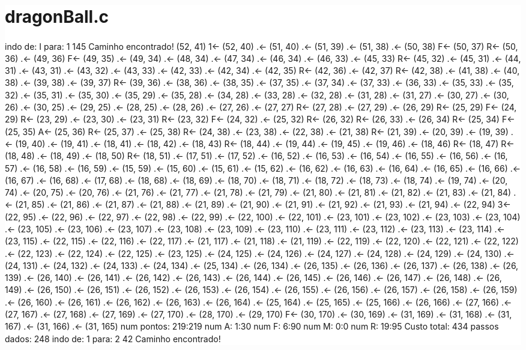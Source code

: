 # dragonBall.c
indo de: I para: 1
145
Caminho encontrado!
(52, 41) 1<- (52, 40) .<- (51, 40) .<- (51, 39) .<- (51, 38) .<- (50, 38) F<- (50, 37) R<- (50, 36) .<- (49, 36) F<- (49, 35) .<- (49, 34) .<- (48, 34) .<- (47, 34) .<- (46, 34) .<- (46, 33) .<- (45, 33) R<- (45, 32) .<- (45, 31) .<- (44, 31) .<- (43, 31) .<- (43, 32) .<- (43, 33) .<- (42, 33) .<- (42, 34) .<- (42, 35) R<- (42, 36) .<- (42, 37) R<- (42, 38) .<- (41, 38) .<- (40, 38) .<- (39, 38) .<- (39, 37) R<- (39, 36) .<- (38, 36) .<- (38, 35) .<- (37, 35) .<- (37, 34) .<- (37, 33) .<- (36, 33) .<- (35, 33) .<- (35, 32) .<- (35, 31) .<- (35, 30) .<- (35, 29) .<- (35, 28) .<- (34, 28) .<- (33, 28) .<- (32, 28) .<- (31, 28) .<- (31, 27) .<- (30, 27) .<- (30, 26) .<- (30, 25) .<- (29, 25) .<- (28, 25) .<- (28, 26) .<- (27, 26) .<- (27, 27) R<- (27, 28) .<- (27, 29) .<- (26, 29) R<- (25, 29) F<- (24, 29) R<- (23, 29) .<- (23, 30) .<- (23, 31) R<- (23, 32) F<- (24, 32) .<- (25, 32) R<- (26, 32) R<- (26, 33) .<- (26, 34) R<- (25, 34) F<- (25, 35) A<- (25, 36) R<- (25, 37) .<- (25, 38) R<- (24, 38) .<- (23, 38) .<- (22, 38) .<- (21, 38) R<- (21, 39) .<- (20, 39) .<- (19, 39) .<- (19, 40) .<- (19, 41) .<- (18, 41) .<- (18, 42) .<- (18, 43) R<- (18, 44) .<- (19, 44) .<- (19, 45) .<- (19, 46) .<- (18, 46) R<- (18, 47) R<- (18, 48) .<- (18, 49) .<- (18, 50) R<- (18, 51) .<- (17, 51) .<- (17, 52) .<- (16, 52) .<- (16, 53) .<- (16, 54) .<- (16, 55) .<- (16, 56) .<- (16, 57) .<- (16, 58) .<- (16, 59) .<- (15, 59) .<- (15, 60) .<- (15, 61) .<- (15, 62) .<- (16, 62) .<- (16, 63) .<- (16, 64) .<- (16, 65) .<- (16, 66) .<- (16, 67) .<- (16, 68) .<- (17, 68) .<- (18, 68) .<- (18, 69) .<- (18, 70) .<- (18, 71) .<- (18, 72) .<- (18, 73) .<- (18, 74) .<- (19, 74) .<- (20, 74) .<- (20, 75) .<- (20, 76) .<- (21, 76) .<- (21, 77) .<- (21, 78) .<- (21, 79) .<- (21, 80) .<- (21, 81) .<- (21, 82) .<- (21, 83) .<- (21, 84) .<- (21, 85) .<- (21, 86) .<- (21, 87) .<- (21, 88) .<- (21, 89) .<- (21, 90) .<- (21, 91) .<- (21, 92) .<- (21, 93) .<- (21, 94) .<- (22, 94) 3<- (22, 95) .<- (22, 96) .<- (22, 97) .<- (22, 98) .<- (22, 99) .<- (22, 100) .<- (22, 101) .<- (23, 101) .<- (23, 102) .<- (23, 103) .<- (23, 104) .<- (23, 105) .<- (23, 106) .<- (23, 107) .<- (23, 108) .<- (23, 109) .<- (23, 110) .<- (23, 111) .<- (23, 112) .<- (23, 113) .<- (23, 114) .<- (23, 115) .<- (22, 115) .<- (22, 116) .<- (22, 117) .<- (21, 117) .<- (21, 118) .<- (21, 119) .<- (22, 119) .<- (22, 120) .<- (22, 121) .<- (22, 122) .<- (22, 123) .<- (22, 124) .<- (22, 125) .<- (23, 125) .<- (24, 125) .<- (24, 126) .<- (24, 127) .<- (24, 128) .<- (24, 129) .<- (24, 130) .<- (24, 131) .<- (24, 132) .<- (24, 133) .<- (24, 134) .<- (25, 134) .<- (26, 134) .<- (26, 135) .<- (26, 136) .<- (26, 137) .<- (26, 138) .<- (26, 139) .<- (26, 140) .<- (26, 141) .<- (26, 142) .<- (26, 143) .<- (26, 144) .<- (26, 145) .<- (26, 146) .<- (26, 147) .<- (26, 148) .<- (26, 149) .<- (26, 150) .<- (26, 151) .<- (26, 152) .<- (26, 153) .<- (26, 154) .<- (26, 155) .<- (26, 156) .<- (26, 157) .<- (26, 158) .<- (26, 159) .<- (26, 160) .<- (26, 161) .<- (26, 162) .<- (26, 163) .<- (26, 164) .<- (25, 164) .<- (25, 165) .<- (25, 166) .<- (26, 166) .<- (27, 166) .<- (27, 167) .<- (27, 168) .<- (27, 169) .<- (27, 170) .<- (28, 170) .<- (29, 170) F<- (30, 170) .<- (30, 169) .<- (31, 169) .<- (31, 168) .<- (31, 167) .<- (31, 166) .<- (31, 165)
num pontos: 219:219
num A: 1:30
num F: 6:90
num M: 0:0
num R: 19:95
Custo total: 434
passos dados: 248
indo de: 1 para: 2
42
Caminho encontrado!